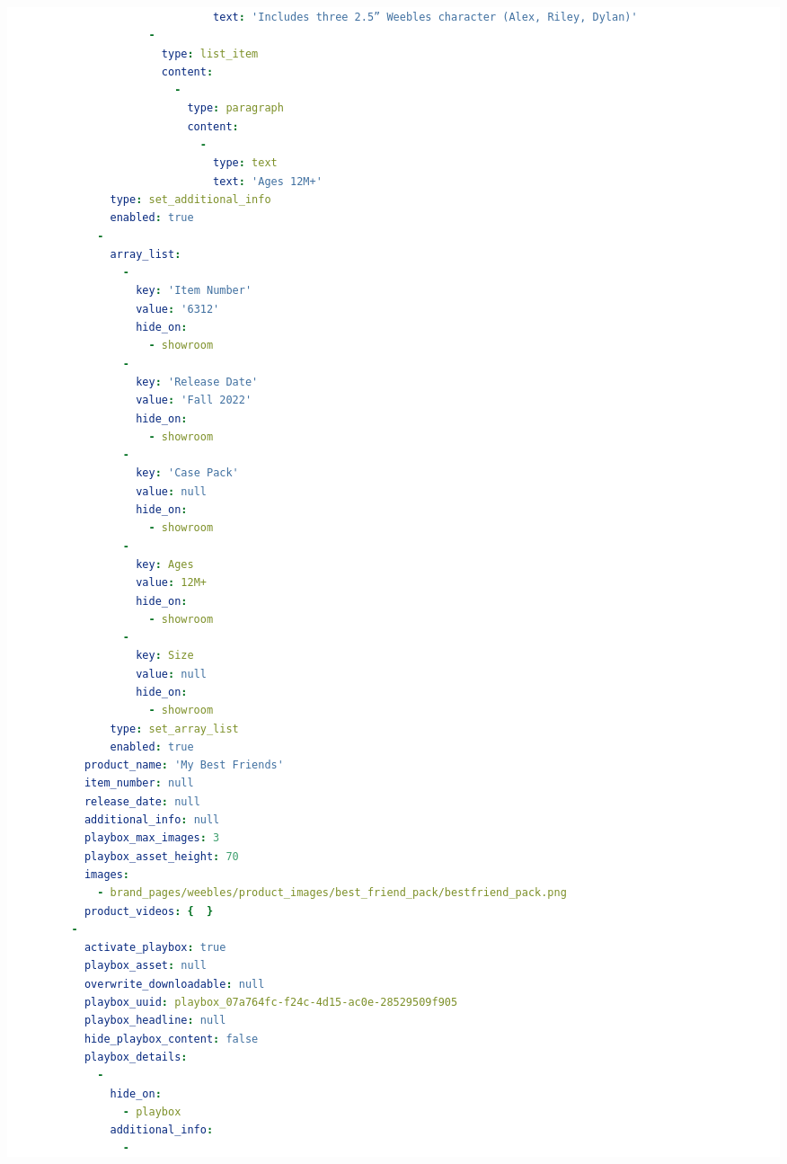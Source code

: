 ```yaml
                                text: 'Includes three 2.5” Weebles character (Alex, Riley, Dylan)'
                      -
                        type: list_item
                        content:
                          -
                            type: paragraph
                            content:
                              -
                                type: text
                                text: 'Ages 12M+'
                type: set_additional_info
                enabled: true
              -
                array_list:
                  -
                    key: 'Item Number'
                    value: '6312'
                    hide_on:
                      - showroom
                  -
                    key: 'Release Date'
                    value: 'Fall 2022'
                    hide_on:
                      - showroom
                  -
                    key: 'Case Pack'
                    value: null
                    hide_on:
                      - showroom
                  -
                    key: Ages
                    value: 12M+
                    hide_on:
                      - showroom
                  -
                    key: Size
                    value: null
                    hide_on:
                      - showroom
                type: set_array_list
                enabled: true
            product_name: 'My Best Friends'
            item_number: null
            release_date: null
            additional_info: null
            playbox_max_images: 3
            playbox_asset_height: 70
            images:
              - brand_pages/weebles/product_images/best_friend_pack/bestfriend_pack.png
            product_videos: {  }
          -
            activate_playbox: true
            playbox_asset: null
            overwrite_downloadable: null
            playbox_uuid: playbox_07a764fc-f24c-4d15-ac0e-28529509f905
            playbox_headline: null
            hide_playbox_content: false
            playbox_details:
              -
                hide_on:
                  - playbox
                additional_info:
                  -
```